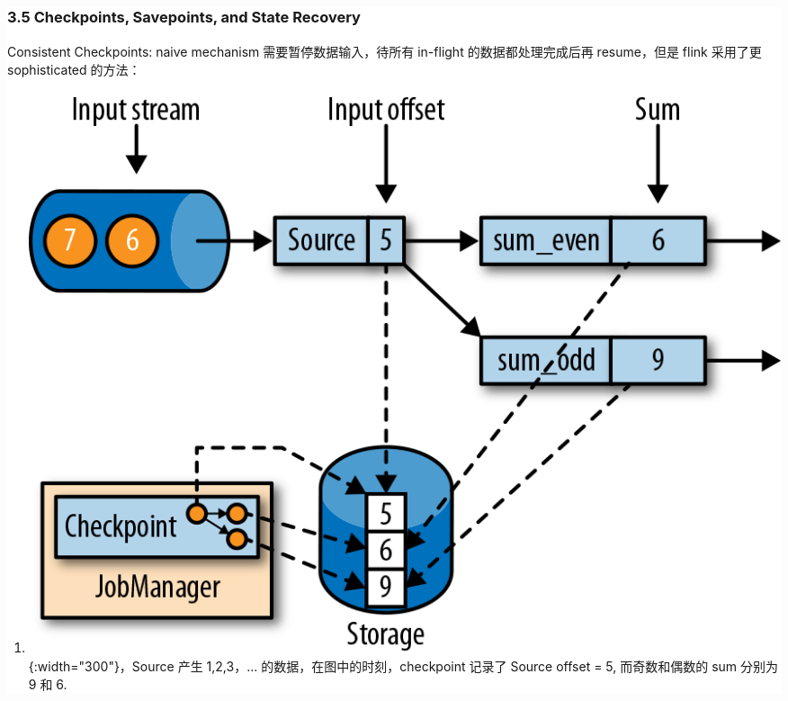 ### 3.5 Checkpoints, Savepoints, and State Recovery

Consistent Checkpoints: naive mechanism 需要暂停数据输入，待所有 in-flight 的数据都处理完成后再 resume，但是 flink 采用了更 sophisticated 的方法：

1. ![](/assets/images/stream_processing_with_apache_flink/unknown_filename.25.png){:width="300"}，Source 产生 1,2,3，... 的数据，在图中的时刻，checkpoint 记录了 Source offset = 5, 而奇数和偶数的 sum 分别为 9 和 6.     